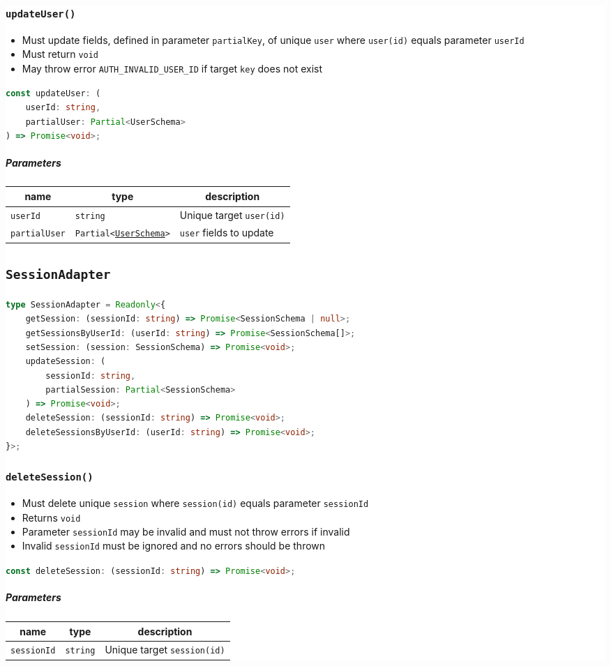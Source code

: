### `updateUser()`

- Must update fields, defined in parameter `partialKey`, of unique `user` where `user(id)` equals parameter `userId`
- Must return `void`
- May throw error `AUTH_INVALID_USER_ID` if target `key` does not exist

```ts
const updateUser: (
	userId: string,
	partialUser: Partial<UserSchema>
) => Promise<void>;
```

##### Parameters

| name          | type                                                     | description              |
| ------------- | -------------------------------------------------------- | ------------------------ |
| `userId`      | `string`                                                 | Unique target `user(id)` |
| `partialUser` | `Partial<`[`UserSchema`](/basics/database#user-table)`>` | `user` fields to update  |

## `SessionAdapter`

```ts
type SessionAdapter = Readonly<{
	getSession: (sessionId: string) => Promise<SessionSchema | null>;
	getSessionsByUserId: (userId: string) => Promise<SessionSchema[]>;
	setSession: (session: SessionSchema) => Promise<void>;
	updateSession: (
		sessionId: string,
		partialSession: Partial<SessionSchema>
	) => Promise<void>;
	deleteSession: (sessionId: string) => Promise<void>;
	deleteSessionsByUserId: (userId: string) => Promise<void>;
}>;
```

### `deleteSession()`

- Must delete unique `session` where `session(id)` equals parameter `sessionId`
- Returns `void`
- Parameter `sessionId` may be invalid and must not throw errors if invalid
- Invalid `sessionId` must be ignored and no errors should be thrown

```ts
const deleteSession: (sessionId: string) => Promise<void>;
```

##### Parameters

| name        | type     | description                 |
| ----------- | -------- | --------------------------- |
| `sessionId` | `string` | Unique target `session(id)` |
